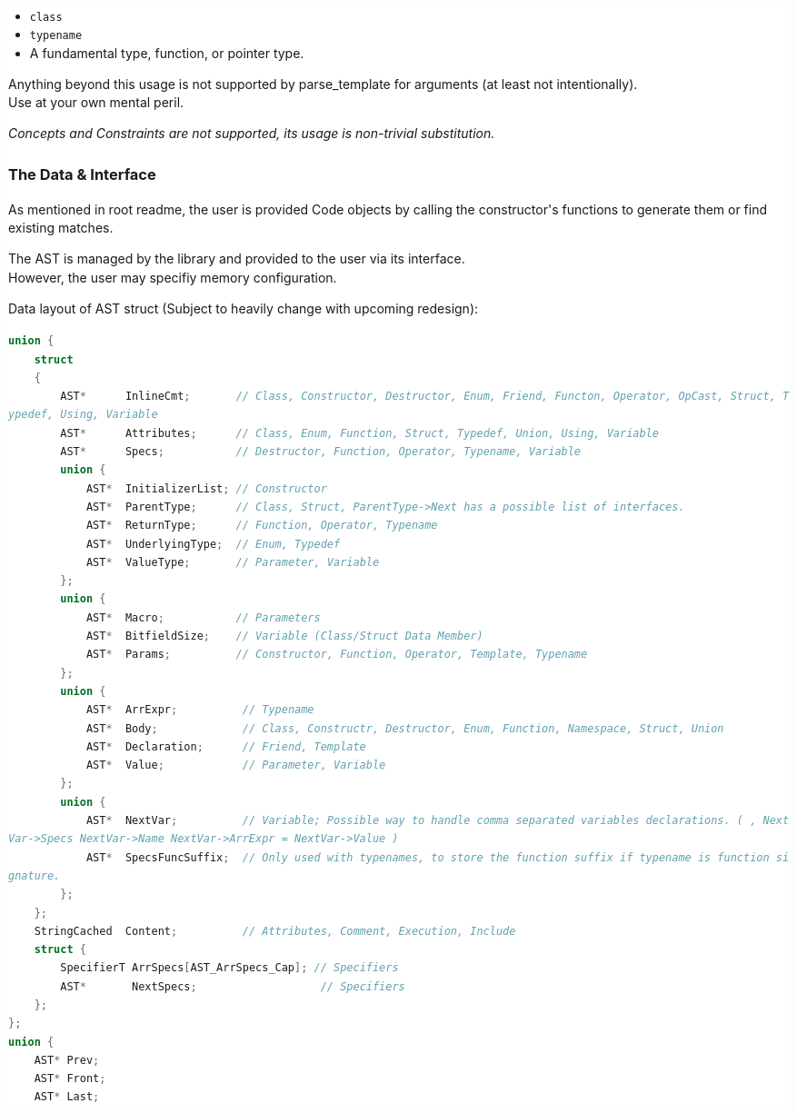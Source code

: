 * `class`
* `typename`
* A fundamental type, function, or pointer type.

Anything beyond this usage is not supported by parse_template for arguments (at least not intentionally).  
Use at your own mental peril.

*Concepts and Constraints are not supported, its usage is non-trivial substitution.*

### The Data & Interface

As mentioned in root readme, the user is provided Code objects by calling the constructor's functions to generate them or find existing matches.

The AST is managed by the library and provided to the user via its interface.  
However, the user may specifiy memory configuration.

Data layout of AST struct (Subject to heavily change with upcoming redesign):

```cpp
union {
    struct
    {
        AST*      InlineCmt;       // Class, Constructor, Destructor, Enum, Friend, Functon, Operator, OpCast, Struct, Typedef, Using, Variable
        AST*      Attributes;      // Class, Enum, Function, Struct, Typedef, Union, Using, Variable
        AST*      Specs;           // Destructor, Function, Operator, Typename, Variable
        union {
            AST*  InitializerList; // Constructor
            AST*  ParentType;      // Class, Struct, ParentType->Next has a possible list of interfaces.
            AST*  ReturnType;      // Function, Operator, Typename
            AST*  UnderlyingType;  // Enum, Typedef
            AST*  ValueType;       // Parameter, Variable
        };
        union {
            AST*  Macro;           // Parameters
            AST*  BitfieldSize;    // Variable (Class/Struct Data Member)
            AST*  Params;          // Constructor, Function, Operator, Template, Typename
        };
        union {
            AST*  ArrExpr;          // Typename
            AST*  Body;             // Class, Constructr, Destructor, Enum, Function, Namespace, Struct, Union
            AST*  Declaration;      // Friend, Template
            AST*  Value;            // Parameter, Variable
        };
        union {
            AST*  NextVar;          // Variable; Possible way to handle comma separated variables declarations. ( , NextVar->Specs NextVar->Name NextVar->ArrExpr = NextVar->Value )
            AST*  SpecsFuncSuffix;  // Only used with typenames, to store the function suffix if typename is function signature.
        };
    };
    StringCached  Content;          // Attributes, Comment, Execution, Include
    struct {
        SpecifierT ArrSpecs[AST_ArrSpecs_Cap]; // Specifiers
        AST*       NextSpecs;                   // Specifiers
    };
};
union {
    AST* Prev;
    AST* Front;
    AST* Last;
```